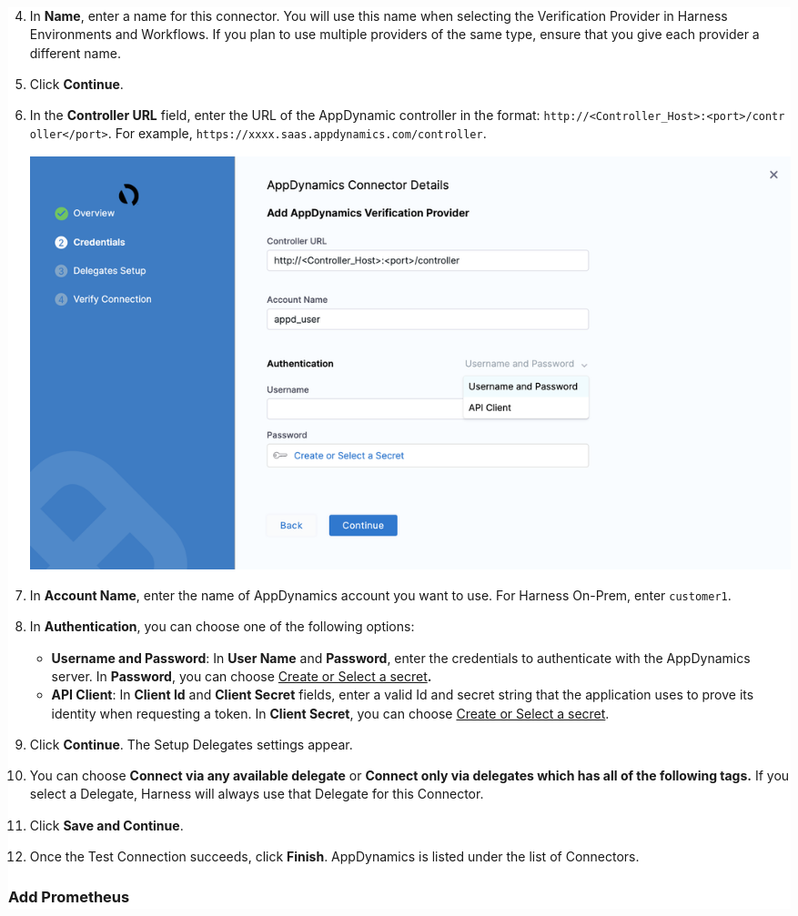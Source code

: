 4. In **Name**, enter a name for this connector. You will use this name when selecting the Verification Provider in Harness Environments and Workflows. If you plan to use multiple providers of the same type, ensure that you give each provider a different name.
5. Click **Continue**.
6. In the **Controller URL** field, enter the URL of the AppDynamic controller in the format: `http://<Controller_Host>:<port>/controller</port>`. For example, `https://xxxx.saas.appdynamics.com/controller`.

   ![](../static/connect-to-monitoring-and-logging-systems-12.png)

7. In **Account Name**, enter the name of AppDynamics account you want to use. For Harness On-Prem, enter `customer1`.
8. In **Authentication**, you can choose one of the following options:
	* **Username and Password**: In **User Name** and **Password**, enter the credentials to authenticate with the AppDynamics server. In **Password**, you can choose [Create or Select a secret](/docs/platform/secrets/add-use-text-secrets)**.**
	* **API Client**: In **Client Id** and **Client Secret** fields, enter a valid Id and secret string that the application uses to prove its identity when requesting a token. In **Client Secret**, you can choose [Create or Select a secret](/docs/platform/secrets/add-use-text-secrets).
9. Click **Continue**. The Setup Delegates settings appear.
10. You can choose **Connect via any available delegate** or **Connect only via delegates which has all of the following tags.** If you select a Delegate, Harness will always use that Delegate for this Connector.
11. Click **Save and Continue**.
12. Once the Test Connection succeeds, click **Finish**. AppDynamics is listed under the list of Connectors.

### Add Prometheus
